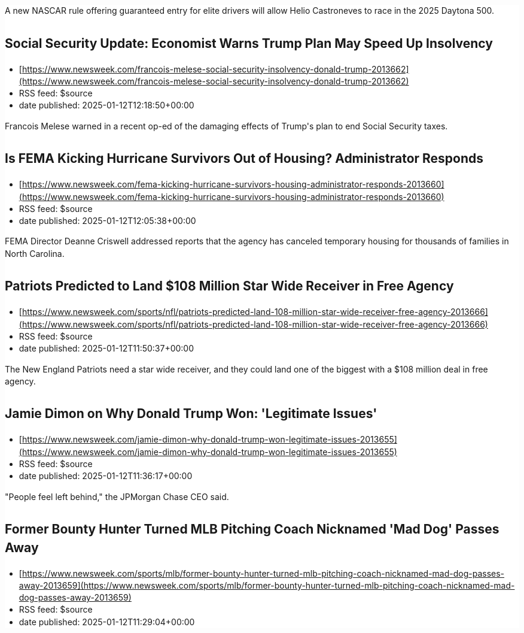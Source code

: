A new NASCAR rule offering guaranteed entry for elite drivers will allow Helio Castroneves to race in the 2025 Daytona 500.

## Social Security Update: Economist Warns Trump Plan May Speed Up Insolvency
 - [https://www.newsweek.com/francois-melese-social-security-insolvency-donald-trump-2013662](https://www.newsweek.com/francois-melese-social-security-insolvency-donald-trump-2013662)
 - RSS feed: $source
 - date published: 2025-01-12T12:18:50+00:00

Francois Melese warned in a recent op-ed of the damaging effects of Trump's plan to end Social Security taxes.

## Is FEMA Kicking Hurricane Survivors Out of Housing? Administrator Responds
 - [https://www.newsweek.com/fema-kicking-hurricane-survivors-housing-administrator-responds-2013660](https://www.newsweek.com/fema-kicking-hurricane-survivors-housing-administrator-responds-2013660)
 - RSS feed: $source
 - date published: 2025-01-12T12:05:38+00:00

FEMA Director Deanne Criswell addressed reports that the agency has canceled temporary housing for thousands of families in North Carolina.

## Patriots Predicted to Land $108 Million Star Wide Receiver in Free Agency
 - [https://www.newsweek.com/sports/nfl/patriots-predicted-land-108-million-star-wide-receiver-free-agency-2013666](https://www.newsweek.com/sports/nfl/patriots-predicted-land-108-million-star-wide-receiver-free-agency-2013666)
 - RSS feed: $source
 - date published: 2025-01-12T11:50:37+00:00

The New England Patriots need a star wide receiver, and they could land one of the biggest with a $108 million deal in free agency.

## Jamie Dimon on Why Donald Trump Won: 'Legitimate Issues'
 - [https://www.newsweek.com/jamie-dimon-why-donald-trump-won-legitimate-issues-2013655](https://www.newsweek.com/jamie-dimon-why-donald-trump-won-legitimate-issues-2013655)
 - RSS feed: $source
 - date published: 2025-01-12T11:36:17+00:00

"People feel left behind," the JPMorgan Chase CEO said.

## Former Bounty Hunter Turned MLB Pitching Coach Nicknamed 'Mad Dog' Passes Away
 - [https://www.newsweek.com/sports/mlb/former-bounty-hunter-turned-mlb-pitching-coach-nicknamed-mad-dog-passes-away-2013659](https://www.newsweek.com/sports/mlb/former-bounty-hunter-turned-mlb-pitching-coach-nicknamed-mad-dog-passes-away-2013659)
 - RSS feed: $source
 - date published: 2025-01-12T11:29:04+00:00
